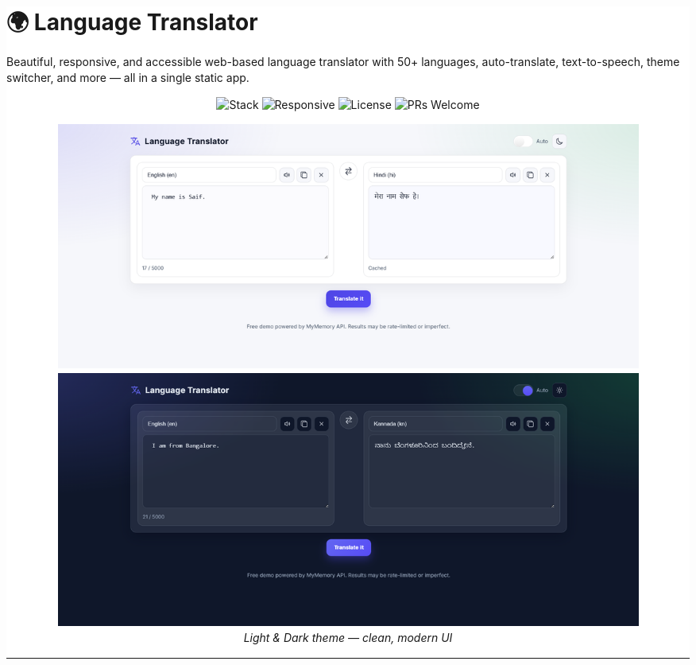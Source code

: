 # 🌍 Language Translator

Beautiful, responsive, and accessible web-based language translator with 50+ languages, auto-translate, text-to-speech, theme switcher, and more — all in a single static app.

<p align="center">
  <img src="https://img.shields.io/badge/Made%20with-HTML%20%7C%20CSS%20%7C%20JS-4361EE?style=for-the-badge" alt="Stack"/>
  <img src="https://img.shields.io/badge/Responsive-Yes-16A34A?style=for-the-badge" alt="Responsive"/>
  <img src="https://img.shields.io/badge/License-MIT-111827?style=for-the-badge" alt="License"/>
  <img src="https://img.shields.io/badge/PRs-Welcome-10B981?style=for-the-badge" alt="PRs Welcome"/>
</p>

<p align="center">
  <img src="https://github.com/MdSaifAli063/Language-Translator/blob/c44a646e0a876675df9822eedd94a3d87c42f0b6/Screenshot%202025-09-17%20004544.png" alt="Screenshot - Light theme" width="85%"><br/>
  <img src="https://github.com/MdSaifAli063/Language-Translator/blob/8f77b96d3c320caf223ee11d229047856998b862/Screenshot%202025-09-17%20004756.png" alt="Screenshot - Dark theme" width="85%"><br/>
  <em>Light & Dark theme — clean, modern UI</em>
</p>

---